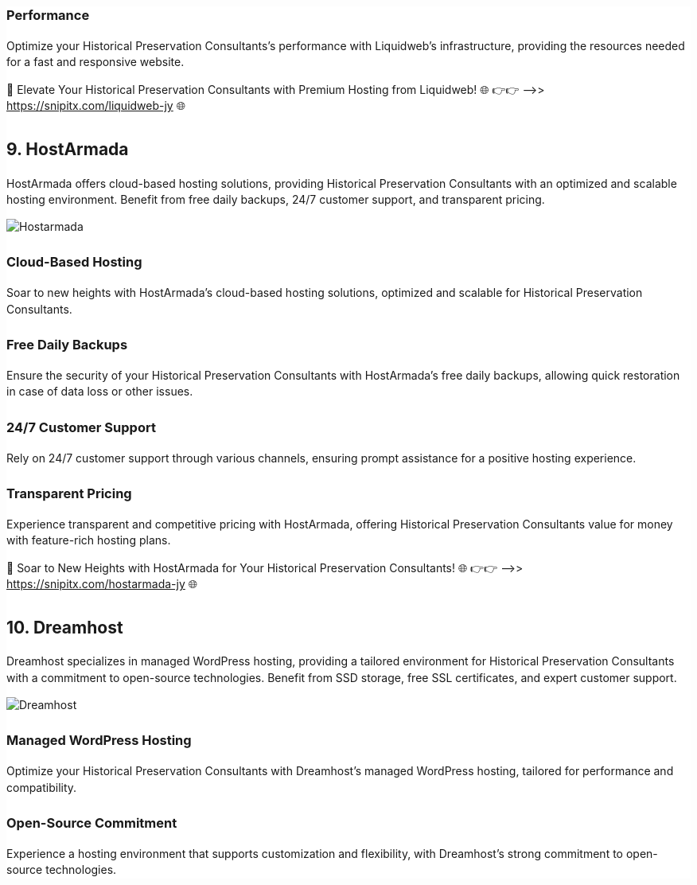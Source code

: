 ### Performance
Optimize your Historical Preservation Consultants’s performance with Liquidweb’s infrastructure, providing the resources needed for a fast and responsive website.

🚀 Elevate Your Historical Preservation Consultants with Premium Hosting from Liquidweb! 🌐
👉👉 -->> https://snipitx.com/liquidweb-jy 🌐

## 9. HostArmada

HostArmada offers cloud-based hosting solutions, providing Historical Preservation Consultants with an optimized and scalable hosting environment. Benefit from free daily backups, 24/7 customer support, and transparent pricing.

![Hostarmada](https://i.imgur.com/KFbdf3o.jpeg "Hostarmada Hosting")

### Cloud-Based Hosting
Soar to new heights with HostArmada’s cloud-based hosting solutions, optimized and scalable for Historical Preservation Consultants.

### Free Daily Backups
Ensure the security of your Historical Preservation Consultants with HostArmada’s free daily backups, allowing quick restoration in case of data loss or other issues.

### 24/7 Customer Support
Rely on 24/7 customer support through various channels, ensuring prompt assistance for a positive hosting experience.

### Transparent Pricing
Experience transparent and competitive pricing with HostArmada, offering Historical Preservation Consultants value for money with feature-rich hosting plans.

🚀 Soar to New Heights with HostArmada for Your Historical Preservation Consultants! 🌐
👉👉 -->> https://snipitx.com/hostarmada-jy 🌐

## 10. Dreamhost

Dreamhost specializes in managed WordPress hosting, providing a tailored environment for Historical Preservation Consultants with a commitment to open-source technologies. Benefit from SSD storage, free SSL certificates, and expert customer support.

![Dreamhost](https://i.imgur.com/rXIg8ip.jpeg "Dreamhost Hosting")

### Managed WordPress Hosting
Optimize your Historical Preservation Consultants with Dreamhost’s managed WordPress hosting, tailored for performance and compatibility.

### Open-Source Commitment
Experience a hosting environment that supports customization and flexibility, with Dreamhost’s strong commitment to open-source technologies.
